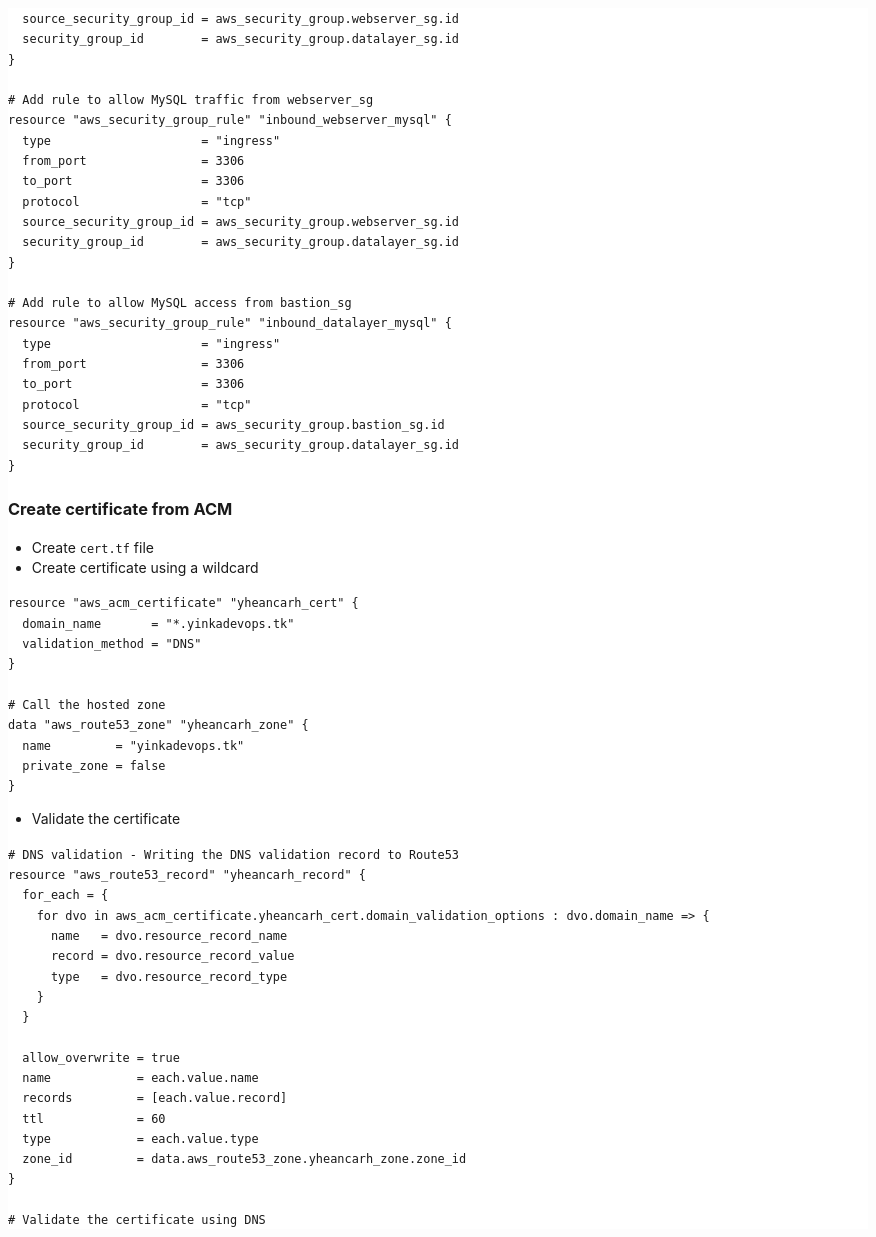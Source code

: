 ```t
  source_security_group_id = aws_security_group.webserver_sg.id
  security_group_id        = aws_security_group.datalayer_sg.id
}

# Add rule to allow MySQL traffic from webserver_sg
resource "aws_security_group_rule" "inbound_webserver_mysql" {
  type                     = "ingress"
  from_port                = 3306
  to_port                  = 3306
  protocol                 = "tcp"
  source_security_group_id = aws_security_group.webserver_sg.id
  security_group_id        = aws_security_group.datalayer_sg.id
}

# Add rule to allow MySQL access from bastion_sg
resource "aws_security_group_rule" "inbound_datalayer_mysql" {
  type                     = "ingress"
  from_port                = 3306
  to_port                  = 3306
  protocol                 = "tcp"
  source_security_group_id = aws_security_group.bastion_sg.id
  security_group_id        = aws_security_group.datalayer_sg.id
}
```

### Create certificate from ACM

- Create ```cert.tf``` file
- Create certificate using a wildcard

```t
resource "aws_acm_certificate" "yheancarh_cert" {
  domain_name       = "*.yinkadevops.tk"
  validation_method = "DNS"
}

# Call the hosted zone
data "aws_route53_zone" "yheancarh_zone" {
  name         = "yinkadevops.tk"
  private_zone = false
}
```

- Validate the certificate

```t
# DNS validation - Writing the DNS validation record to Route53
resource "aws_route53_record" "yheancarh_record" {
  for_each = {
    for dvo in aws_acm_certificate.yheancarh_cert.domain_validation_options : dvo.domain_name => {
      name   = dvo.resource_record_name
      record = dvo.resource_record_value
      type   = dvo.resource_record_type
    }
  }

  allow_overwrite = true
  name            = each.value.name
  records         = [each.value.record]
  ttl             = 60
  type            = each.value.type
  zone_id         = data.aws_route53_zone.yheancarh_zone.zone_id
}

# Validate the certificate using DNS
```